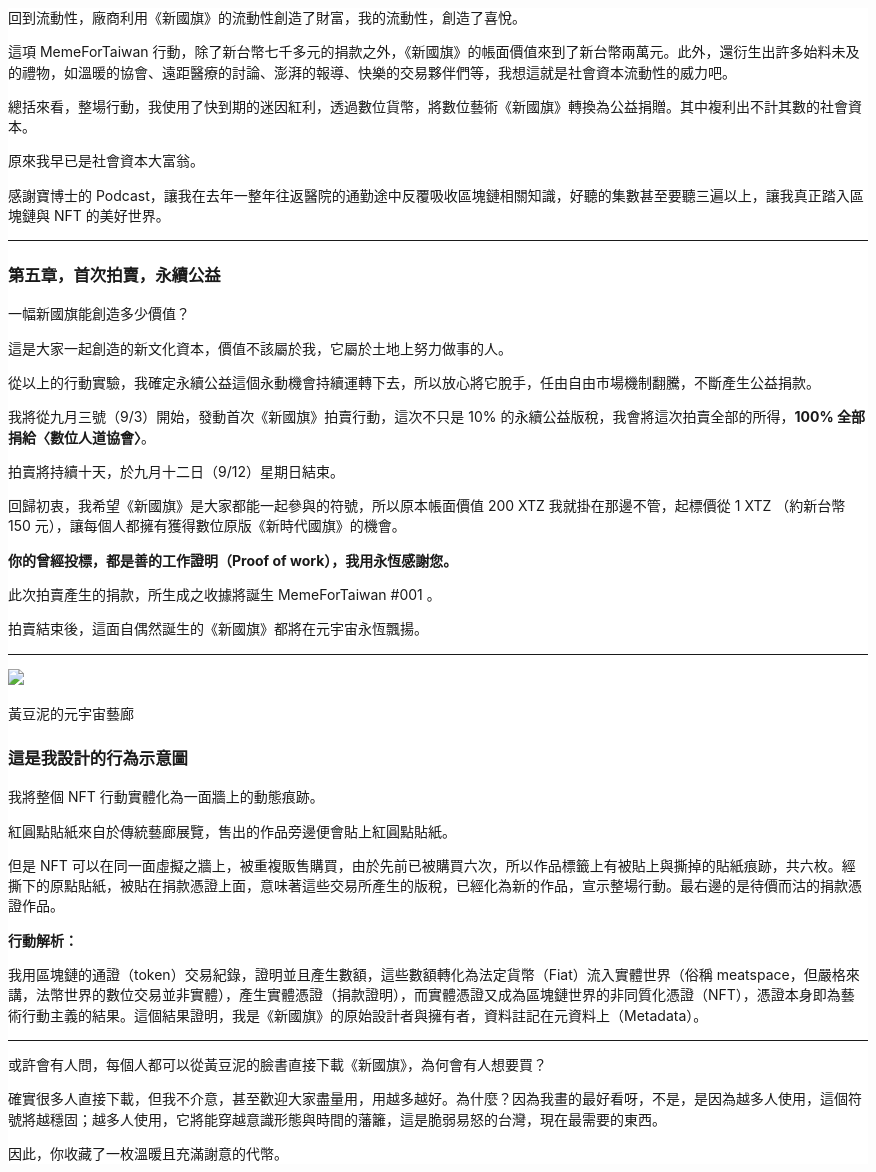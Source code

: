 回到流動性，廠商利用《新國旗》的流動性創造了財富，我的流動性，創造了喜悅。

這項 MemeForTaiwan 行動，除了新台幣七千多元的捐款之外，《新國旗》的帳面價值來到了新台幣兩萬元。此外，還衍生出許多始料未及的禮物，如溫暖的協會、遠距醫療的討論、澎湃的報導、快樂的交易夥伴們等，我想這就是社會資本流動性的威力吧。

總括來看，整場行動，我使用了快到期的迷因紅利，透過數位貨幣，將數位藝術《新國旗》轉換為公益捐贈。其中複利出不計其數的社會資本。

原來我早已是社會資本大富翁。

感謝寶博士的 Podcast，讓我在去年一整年往返醫院的通勤途中反覆吸收區塊鏈相關知識，好聽的集數甚至要聽三遍以上，讓我真正踏入區塊鏈與 NFT 的美好世界。

* * *

### 第五章，首次拍賣，永續公益

一幅新國旗能創造多少價值？

這是大家一起創造的新文化資本，價值不該屬於我，它屬於土地上努力做事的人。

從以上的行動實驗，我確定永續公益這個永動機會持續運轉下去，所以放心將它脫手，任由自由市場機制翻騰，不斷產生公益捐款。

我將從九月三號（9/3）開始，發動首次《新國旗》拍賣行動，這次不只是 10% 的永續公益版稅，我會將這次拍賣全部的所得，**100% 全部捐給〈數位人道協會〉**。

拍賣將持續十天，於九月十二日（9/12）星期日結束。

回歸初衷，我希望《新國旗》是大家都能一起參與的符號，所以原本帳面價值 200 XTZ 我就掛在那邊不管，起標價從 1 XTZ （約新台幣 150 元），讓每個人都擁有獲得數位原版《新時代國旗》的機會。

**你的曾經投標，都是善的工作證明（Proof of work），我用永恆感謝您。**

此次拍賣產生的捐款，所生成之收據將誕生 MemeForTaiwan #001 。

拍賣結束後，這面自偶然誕生的《新國旗》都將在元宇宙永恆飄揚。

* * *

 ![](https://assets.matters.news/embed/9e9f1c60-3c82-42ae-93f5-635f697a220e.png)

黃豆泥的元宇宙藝廊

### **這是我設計的行為示意圖**

我將整個 NFT 行動實體化為一面牆上的動態痕跡。

紅圓點貼紙來自於傳統藝廊展覽，售出的作品旁邊便會貼上紅圓點貼紙。

但是 NFT 可以在同一面虛擬之牆上，被重複販售購買，由於先前已被購買六次，所以作品標籤上有被貼上與撕掉的貼紙痕跡，共六枚。經撕下的原點貼紙，被貼在捐款憑證上面，意味著這些交易所產生的版稅，已經化為新的作品，宣示整場行動。最右邊的是待價而沽的捐款憑證作品。

**行動解析：**

我用區塊鏈的通證（token）交易紀錄，證明並且產生數額，這些數額轉化為法定貨幣（Fiat）流入實體世界（俗稱 meatspace，但嚴格來講，法幣世界的數位交易並非實體），產生實體憑證（捐款證明），而實體憑證又成為區塊鏈世界的非同質化憑證（NFT），憑證本身即為藝術行動主義的結果。這個結果證明，我是《新國旗》的原始設計者與擁有者，資料註記在元資料上（Metadata）。

* * *

或許會有人問，每個人都可以從黃豆泥的臉書直接下載《新國旗》，為何會有人想要買？

確實很多人直接下載，但我不介意，甚至歡迎大家盡量用，用越多越好。為什麼？因為我畫的最好看呀，不是，是因為越多人使用，這個符號將越穩固；越多人使用，它將能穿越意識形態與時間的藩籬，這是脆弱易怒的台灣，現在最需要的東西。

因此，你收藏了一枚溫暖且充滿謝意的代幣。
